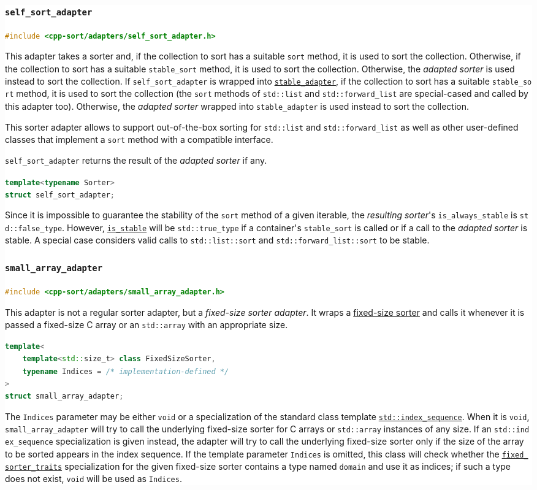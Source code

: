 ### `self_sort_adapter`

```cpp
#include <cpp-sort/adapters/self_sort_adapter.h>
```

This adapter takes a sorter and, if the collection to sort has a suitable `sort` method, it is used to sort the collection. Otherwise, if the collection to sort has a suitable `stable_sort` method, it is used to sort the collection. Otherwise, the *adapted sorter* is used instead to sort the collection. If `self_sort_adapter` is wrapped into [`stable_adapter`][stable-adapter], if the collection to sort has a suitable `stable_sort` method, it is used to sort the collection (the `sort` methods of `std::list` and `std::forward_list` are special-cased and called by this adapter too). Otherwise, the *adapted sorter* wrapped into `stable_adapter` is used instead to sort the collection.

This sorter adapter allows to support out-of-the-box sorting for `std::list` and `std::forward_list` as well as other user-defined classes that implement a `sort` method with a compatible interface.

`self_sort_adapter` returns the result of the *adapted sorter* if any.

```cpp
template<typename Sorter>
struct self_sort_adapter;
```

Since it is impossible to guarantee the stability of the `sort` method of a given iterable, the *resulting sorter*'s `is_always_stable` is `std::false_type`. However, [`is_stable`][is-stable] will be `std::true_type` if a container's `stable_sort` is called or if a call to the *adapted sorter* is stable. A special case considers valid calls to `std::list::sort` and `std::forward_list::sort` to be stable.

### `small_array_adapter`

```cpp
#include <cpp-sort/adapters/small_array_adapter.h>
```

This adapter is not a regular sorter adapter, but a *fixed-size sorter adapter*. It wraps a [fixed-size sorter][fixed-size-sorters] and calls it whenever it is passed a fixed-size C array or an `std::array` with an appropriate size.

```cpp
template<
    template<std::size_t> class FixedSizeSorter,
    typename Indices = /* implementation-defined */
>
struct small_array_adapter;
```

The `Indices` parameter may be either `void` or a specialization of the standard class template [`std::index_sequence`][std-index-sequence]. When it is `void`, `small_array_adapter` will try to call the underlying fixed-size sorter for C arrays or `std::array` instances of any size. If an `std::index_sequence` specialization is given instead, the adapter will try to call the underlying fixed-size sorter only if the size of the array to be sorted appears in the index sequence. If the template parameter `Indices` is omitted, this class will check whether the [`fixed_sorter_traits`][fixed-sorter-traits] specialization for the given fixed-size sorter contains a type named `domain` and use it as indices; if such a type does not exist, `void` will be used as `Indices`.


  [ctad]: https://en.cppreference.com/w/cpp/language/class_template_argument_deduction
  [cycle-sort]: https://en.wikipedia.org/wiki/Cycle_sort
  [default-sorter]: Sorters.md#default_sorter
  [drop-merge-sort]: https://github.com/emilk/drop-merge-sort
  [fixed-size-sorters]: Fixed-size-sorters.md
  [fixed-sorter-traits]: Sorter-traits.md#fixed_sorter_traits
  [hybrid-adapter]: Sorter-adapters.md#hybrid_adapter
  [is-always-stable]: Sorter-traits.md#is_always_stable
  [is-stable]: Sorter-traits.md#is_stable
  [issue-104]: https://github.com/Morwenn/cpp-sort/issues/104
  [low-moves-sorter]: Fixed-size-sorters.md#low_moves_sorter
  [mountain-sort]: https://github.com/Morwenn/mountain-sort
  [probe-rem]: Measures-of-presortedness.md#rem
  [schwartzian-transform]: https://en.wikipedia.org/wiki/Schwartzian_transform
  [stable-adapter]: Sorter-adapters.md#stable_adapter-make_stable-and-stable_t
  [self-sort-adapter]: Sorter-adapters.md#self_sort_adapter
  [std-index-sequence]: https://en.cppreference.com/w/cpp/utility/integer_sequence
  [std-sort]: https://en.cppreference.com/w/cpp/algorithm/sort
  [std-sorter]: Sorters.md#std_sorter
  [std-stable-sort]: https://en.cppreference.com/w/cpp/algorithm/stable_sort
  [std-true-type]: https://en.cppreference.com/w/cpp/types/integral_constant
  [verge-adapter]: Sorter-adapters.md#verge_adapter
  [verge-sorter]: Sorters.md#verge_sorter
  [vergesort-fallbacks]: https://github.com/Morwenn/vergesort/blob/trunk/fallbacks.md